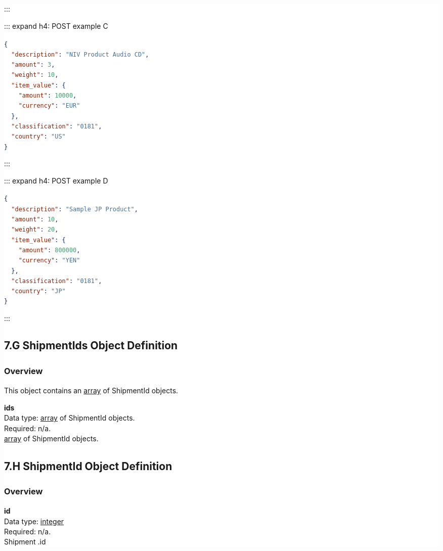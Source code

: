 :::

::: expand h4: POST example C

```json
{
  "description": "NIV Product Audio CD",
  "amount": 3,
  "weight": 10,
  "item_value": {
    "amount": 10000,
    "currency": "EUR"
  },
  "classification": "0181",
  "country": "US"
}
```

:::

::: expand h4: POST example D

```json
{
  "description": "Sample JP Product",
  "amount": 10,
  "weight": 20,
  "item_value": {
    "amount": 800000,
    "currency": "YEN"
  },
  "classification": "0181",
  "country": "JP"
}
```

:::

## 7.G ShipmentIds Object Definition

### Overview

This object contains an [array] of <ApiLink to="7_H">ShipmentId</ApiLink> objects.

**ids**  
Data type: [array] of <ApiLink to="7_H">ShipmentId</ApiLink> objects.  
Required: n/a.  
[array] of <ApiLink to="7_H">ShipmentId</ApiLink> objects.

## 7.H ShipmentId Object Definition

### Overview

**id**  
Data type: [integer]  
Required: n/a.  
<ApiLink to="7_A">Shipment</ApiLink> .id


[Webhook]: /api-reference/04.data-types.html#webhook
[array]: /api-reference/04.data-types.html#array
[boolean]: /api-reference/04.data-types.html#boolean
[carrier]: /api-reference/04.data-types.html#carrier
[coordinates]: /api-reference/04.data-types.html#coordinates
[country_code]: /api-reference/04.data-types.html#country-code
[currency]: /api-reference/04.data-types.html#currency
[date]: /api-reference/04.data-types.html#date
[delivery_type]: /api-reference/04.data-types.html#delivery-type
[description]: /api-reference/04.data-types.html#description
[eori_number]: /api-reference/04.data-types.html#eori-number
[float]: /api-reference/04.data-types.html#float
[integer]: /api-reference/04.data-types.html#integer
[isic_code]: /api-reference/04.data-types.html#isic-code
[label_position]: /api-reference/04.data-types.html#label-position
[main]: /api-reference/04.data-types.html#main
[month_digit]: /api-reference/04.data-types.html#month-digit
[package_contents]: /api-reference/04.data-types.html#package-contents
[package_type]: /api-reference/04.data-types.html#package-type
[paper_size]: /api-reference/04.data-types.html#paper-size
[platform]: /api-reference/04.data-types.html#platform
[price]: /api-reference/04.data-types.html#price
[shipment_status]: /api-reference/04.data-types.html#shipment-status
[sort_order]: /api-reference/04.data-types.html#sort-order
[string]: /api-reference/04.data-types.html#string
[text]: /api-reference/04.data-types.html#text
[time]: /api-reference/04.data-types.html#time
[timestamp]: /api-reference/04.data-types.html#timestamp
[vat_number]: /api-reference/04.data-types.html#vat-number
[weekday_digit]: /api-reference/04.data-types.html#weekday-digit
[weekday_string]: /api-reference/04.data-types.html#weekday-string